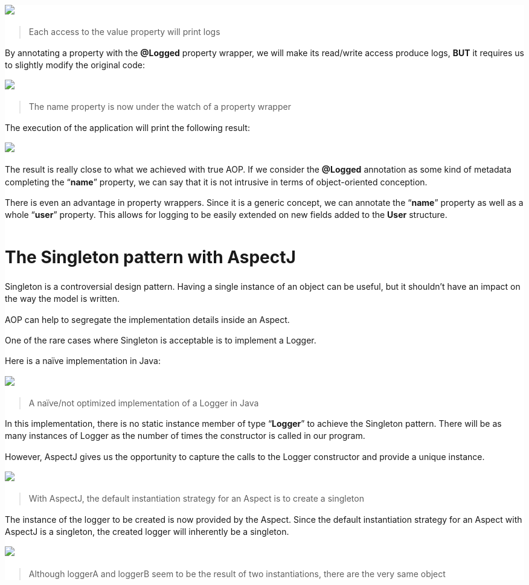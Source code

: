 ![](/images/2019-07-20-Swift-AOP/5.png)

> Each access to the value property will print logs

By annotating a property with the **@Logged** property wrapper, we will make its read/write access produce logs, **BUT** it requires us to slightly modify the original code:

![](/images/2019-07-20-Swift-AOP/6.png)

> The name property is now under the watch of a property wrapper

The execution of the application will print the following result:

![](/images/2019-07-20-Swift-AOP/7.png)

The result is really close to what we achieved with true AOP. If we consider the **@Logged** annotation as some kind of metadata completing the “**name**” property, we can say that it is not intrusive in terms of object-oriented conception.

There is even an advantage in property wrappers. Since it is a generic concept, we can annotate the “**name**” property as well as a whole “**user**” property. This allows for logging to be easily extended on new fields added to the **User** structure.

# The Singleton pattern with AspectJ

Singleton is a controversial design pattern. Having a single instance of an object can be useful, but it shouldn’t have an impact on the way the model is written.

AOP can help to segregate the implementation details inside an Aspect.

One of the rare cases where Singleton is acceptable is to implement a Logger.

Here is a naïve implementation in Java:

![](/images/2019-07-20-Swift-AOP/8.png)

> A naïve/not optimized implementation of a Logger in Java

In this implementation, there is no static instance member of type “**Logger**” to achieve the Singleton pattern. There will be as many instances of Logger as the number of times the constructor is called in our program.

However, AspectJ gives us the opportunity to capture the calls to the Logger constructor and provide a unique instance.

![](/images/2019-07-20-Swift-AOP/9.png)

> With AspectJ, the default instantiation strategy for an Aspect is to create a singleton

The instance of the logger to be created is now provided by the Aspect. Since the default instantiation strategy for an Aspect with AspectJ is a singleton, the created logger will inherently be a singleton.

![](/images/2019-07-20-Swift-AOP/10.png)

> Although loggerA and loggerB seem to be the result of two instantiations, there are the very same object

